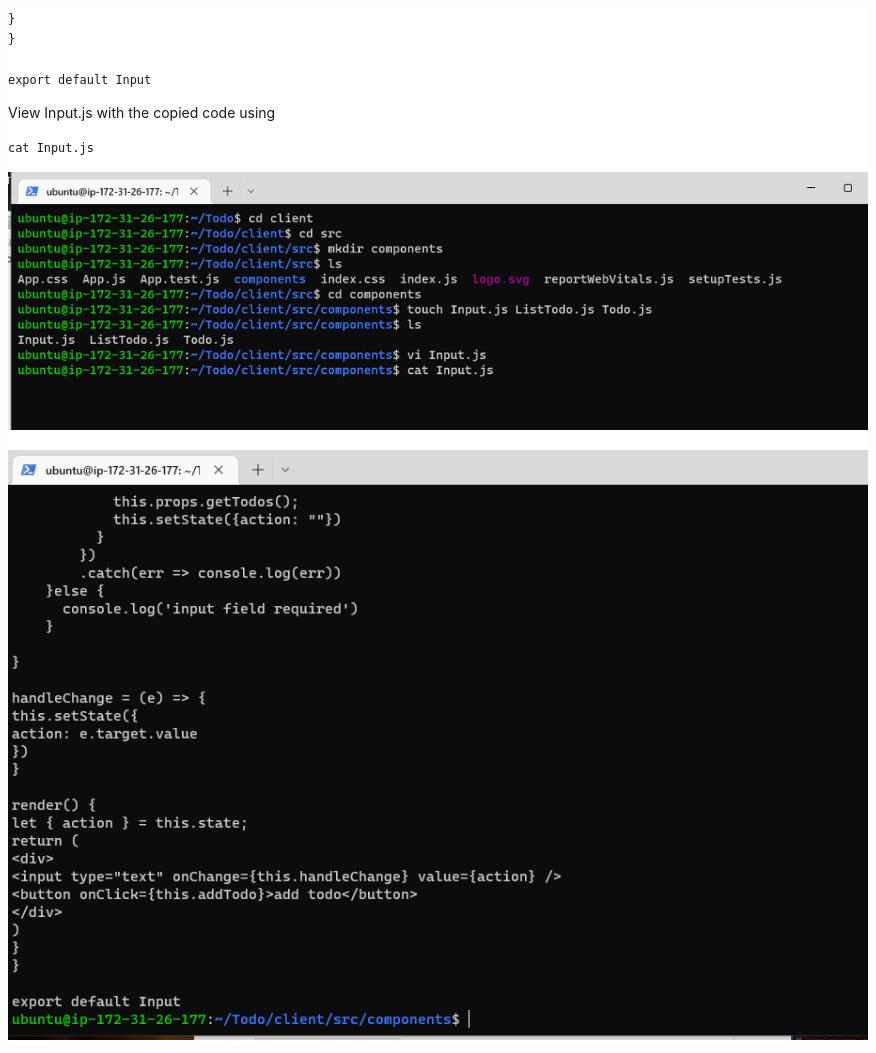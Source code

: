 ```
}
}

export default Input
```



View Input.js with the copied code using 

`cat Input.js`


![View Input.js](./Images/View%20Input%2Cjs.PNG)



![View Input.js_2](./Images/View%20Input.js_2.PNG)
